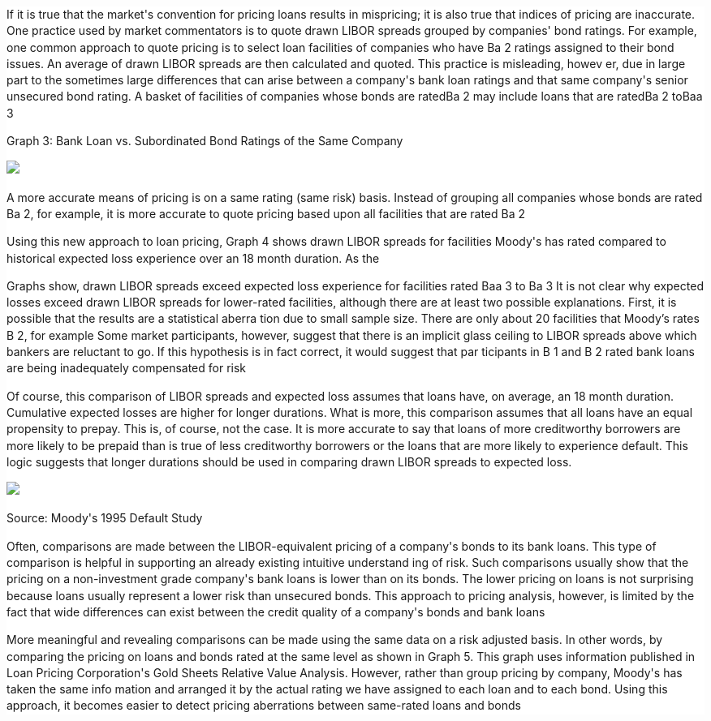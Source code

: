 If it is true that the market's convention for pricing loans results in mispricing; it is also true that indices of pricing are inaccurate. One practice used by market commentators is to quote drawn LIBOR spreads grouped by companies' bond ratings. For example,  one common approach to quote pricing is to select loan facilities of companies who have Ba 2 ratings assigned to their bond issues. An average of drawn LIBOR spreads are then calculated and quoted. This practice is misleading,  howev er,  due in large part to the sometimes large differences that can arise between a company's bank loan ratings and that same company's senior unsecured bond rating. A basket of facilities of companies whose bonds are ratedBa 2 may include loans that are ratedBa 2 toBaa 3

Graph 3: Bank Loan vs. Subordinated Bond Ratings of the Same Company

![](https://storage.simpletex.cn/view/fpRFvaL3C3vfc356LSSSHytLsQdreFfML)

A more accurate means of pricing is on a same rating (same risk) basis. Instead of grouping all companies whose bonds are rated Ba 2,  for example,  it is more accurate to quote pricing based upon all facilities that are rated Ba 2

Using this new approach to loan pricing,  Graph 4 shows drawn LIBOR spreads for facilities Moody's has rated compared to historical expected loss experience over an 18 month duration. As the

Graphs show,  drawn LIBOR spreads exceed expected loss experience for facilities rated Baa 3 to Ba 3 It is not clear why expected losses exceed drawn LIBOR spreads for lower-rated facilities,  although there are at least two possible explanations. First,  it is possible that the results are a statistical aberra tion due to small sample size. There are only about 20 facilities that Moody’s rates B 2,  for example Some market participants,  however,  suggest that there is an implicit glass ceiling to LIBOR spreads above which bankers are reluctant to go. If this hypothesis is in fact correct,  it would suggest that par ticipants in B 1 and B 2 rated bank loans are being inadequately compensated for risk

Of course,  this comparison of LIBOR spreads and expected loss assumes that loans have,  on average,  an 18 month duration. Cumulative expected losses are higher for longer durations. What is more,  this comparison assumes that all loans have an equal propensity to prepay. This is,  of course,  not the case. It is more accurate to say that loans of more creditworthy borrowers are more likely to be prepaid than is true of less creditworthy borrowers or the loans that are more likely to experience default. This logic suggests that longer durations should be used in comparing drawn LIBOR spreads to expected loss.

![](https://storage.simpletex.cn/view/fRGEbCxohHIWaPwgKB3hoMpGOggQIGiEu)

Source: Moody's 1995 Default Study

Often,  comparisons are made between the LIBOR-equivalent pricing of a company's bonds to its bank loans. This type of comparison is helpful in supporting an already existing intuitive understand ing of risk. Such comparisons usually show that the pricing on a non-investment grade company's bank loans is lower than on its bonds. The lower pricing on loans is not surprising because loans usually represent a lower risk than unsecured bonds. This approach to pricing analysis,  however,  is limited by the fact that wide differences can exist between the credit quality of a company's bonds and bank loans

More meaningful and revealing comparisons can be made using the same data on a risk adjusted basis. In other words,  by comparing the pricing on loans and bonds rated at the same level as shown in Graph 5. This graph uses information published in Loan Pricing Corporation's Gold Sheets Relative Value Analysis. However,  rather than group pricing by company,  Moody's has taken the same info mation and arranged it by the actual rating we have assigned to each loan and to each bond. Using this approach,  it becomes easier to detect pricing aberrations between same-rated loans and bonds
